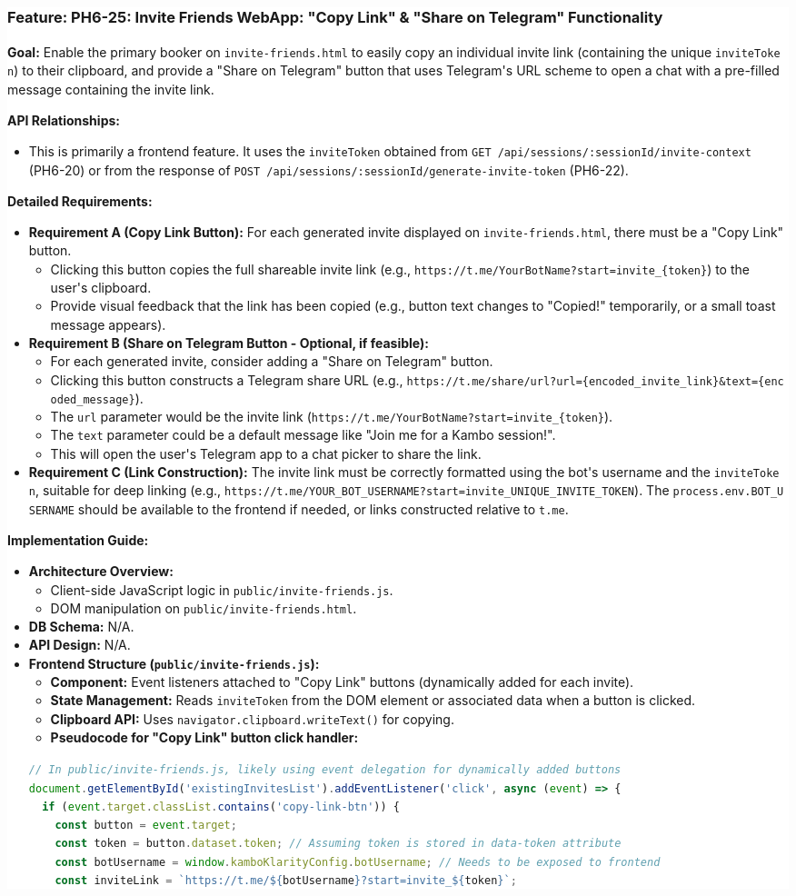 ### Feature: PH6-25: Invite Friends WebApp: "Copy Link" & "Share on Telegram" Functionality

**Goal:**
Enable the primary booker on `invite-friends.html` to easily copy an individual invite link (containing the unique `inviteToken`) to their clipboard, and provide a "Share on Telegram" button that uses Telegram's URL scheme to open a chat with a pre-filled message containing the invite link.

**API Relationships:**
*   This is primarily a frontend feature. It uses the `inviteToken` obtained from `GET /api/sessions/:sessionId/invite-context` (PH6-20) or from the response of `POST /api/sessions/:sessionId/generate-invite-token` (PH6-22).

**Detailed Requirements:**
*   **Requirement A (Copy Link Button):** For each generated invite displayed on `invite-friends.html`, there must be a "Copy Link" button.
    *   Clicking this button copies the full shareable invite link (e.g., `https://t.me/YourBotName?start=invite_{token}`) to the user's clipboard.
    *   Provide visual feedback that the link has been copied (e.g., button text changes to "Copied!" temporarily, or a small toast message appears).
*   **Requirement B (Share on Telegram Button - Optional, if feasible):**
    *   For each generated invite, consider adding a "Share on Telegram" button.
    *   Clicking this button constructs a Telegram share URL (e.g., `https://t.me/share/url?url={encoded_invite_link}&text={encoded_message}`).
    *   The `url` parameter would be the invite link (`https://t.me/YourBotName?start=invite_{token}`).
    *   The `text` parameter could be a default message like "Join me for a Kambo session!".
    *   This will open the user's Telegram app to a chat picker to share the link.
*   **Requirement C (Link Construction):** The invite link must be correctly formatted using the bot's username and the `inviteToken`, suitable for deep linking (e.g., `https://t.me/YOUR_BOT_USERNAME?start=invite_UNIQUE_INVITE_TOKEN`). The `process.env.BOT_USERNAME` should be available to the frontend if needed, or links constructed relative to `t.me`.

**Implementation Guide:**

*   **Architecture Overview:**
    *   Client-side JavaScript logic in `public/invite-friends.js`.
    *   DOM manipulation on `public/invite-friends.html`.
*   **DB Schema:** N/A.
*   **API Design:** N/A.
*   **Frontend Structure (`public/invite-friends.js`):**
    *   **Component:** Event listeners attached to "Copy Link" buttons (dynamically added for each invite).
    *   **State Management:** Reads `inviteToken` from the DOM element or associated data when a button is clicked.
    *   **Clipboard API:** Uses `navigator.clipboard.writeText()` for copying.
    *   **Pseudocode for "Copy Link" button click handler:**
      ```javascript
      // In public/invite-friends.js, likely using event delegation for dynamically added buttons
      document.getElementById('existingInvitesList').addEventListener('click', async (event) => {
        if (event.target.classList.contains('copy-link-btn')) {
          const button = event.target;
          const token = button.dataset.token; // Assuming token is stored in data-token attribute
          const botUsername = window.kamboKlarityConfig.botUsername; // Needs to be exposed to frontend
          const inviteLink = `https://t.me/${botUsername}?start=invite_${token}`;
